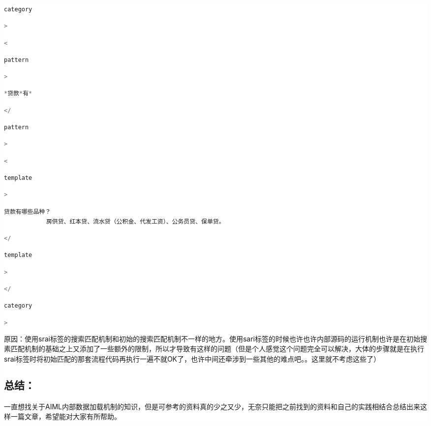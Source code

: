 ```python
```
```python
category
```
```python
>
```
```python
<
```
```python
pattern
```
```python
>
```
```python
*贷款*有*
```
```python
</
```
```python
pattern
```
```python
>
```
```python
<
```
```python
template
```
```python
>
```
```python
贷款有哪些品种？
            房供贷、红本贷、流水贷（公积金、代发工资）、公务员贷、保单贷。
```
```python
</
```
```python
template
```
```python
>
```
```python
</
```
```python
category
```
```python
>
```
原因：使用srai标签的搜索匹配机制和初始的搜索匹配机制不一样的地方。使用sari标签的时候也许也许内部源码的运行机制也许是在初始搜素匹配机制的基础之上又添加了一些额外的限制，所以才导致有这样的问题（但是个人感觉这个问题完全可以解决，大体的步骤就是在执行srai标签时将初始匹配的那套流程代码再执行一遍不就OK了，也许中间还牵涉到一些其他的难点吧。。这里就不考虑这些了）
## 总结：
一直想找关于AIML内部数据加载机制的知识，但是可参考的资料真的少之又少，无奈只能把之前找到的资料和自己的实践相结合总结出来这样一篇文章，希望能对大家有所帮助。

